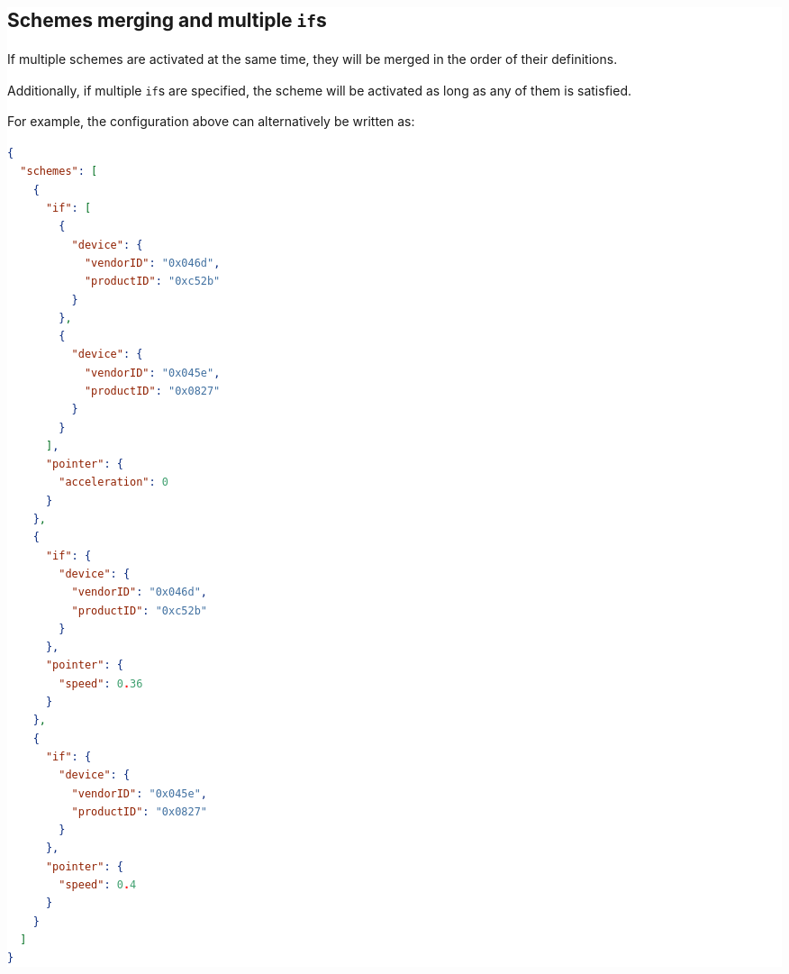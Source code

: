 ## Schemes merging and multiple `if`s

If multiple schemes are activated at the same time, they will be merged in the order of their
definitions.

Additionally, if multiple `if`s are specified, the scheme will be activated as long as any of them
is satisfied.

For example, the configuration above can alternatively be written as:

```json
{
  "schemes": [
    {
      "if": [
        {
          "device": {
            "vendorID": "0x046d",
            "productID": "0xc52b"
          }
        },
        {
          "device": {
            "vendorID": "0x045e",
            "productID": "0x0827"
          }
        }
      ],
      "pointer": {
        "acceleration": 0
      }
    },
    {
      "if": {
        "device": {
          "vendorID": "0x046d",
          "productID": "0xc52b"
        }
      },
      "pointer": {
        "speed": 0.36
      }
    },
    {
      "if": {
        "device": {
          "vendorID": "0x045e",
          "productID": "0x0827"
        }
      },
      "pointer": {
        "speed": 0.4
      }
    }
  ]
}
```

